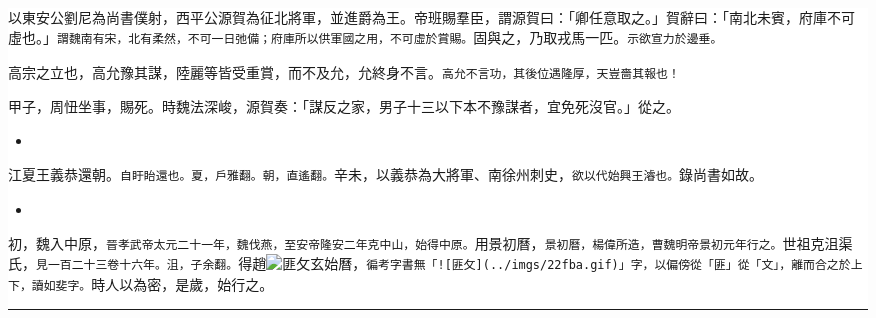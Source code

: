 以東安公劉尼為尚書僕射，西平公源賀為征北將軍，並進爵為王。帝班賜羣臣，謂源賀曰：「卿任意取之。」賀辭曰：「南北未賓，府庫不可虛也。」`謂魏南有宋，北有柔然，不可一日弛備；府庫所以供軍國之用，不可虛於賞賜。`固與之，乃取戎馬一匹。`示欲宣力於邊垂。`

高宗之立也，高允豫其謀，陸麗等皆受重賞，而不及允，允終身不言。`高允不言功，其後位遇隆厚，天豈嗇其報也！`

甲子，周忸坐事，賜死。時魏法深峻，源賀奏：「謀反之家，男子十三以下本不豫謀者，宜免死沒官。」從之。

*
江夏王義恭還朝。`自盱眙還也。夏，戶雅翻。朝，直遙翻。`辛未，以義恭為大將軍、南徐州刺史，`欲以代始興王濬也。`錄尚書如故。

*
初，魏入中原，`晉孝武帝太元二十一年，魏伐燕，至安帝隆安二年克中山，始得中原。`用景初曆，`景初曆，楊偉所造，曹魏明帝景初元年行之。`世祖克沮渠氏，`見一百二十三卷十六年。沮，子余翻。`得趙![匪攵](../imgs/22fba.gif)玄始曆，`徧考字書無「![匪攵](../imgs/22fba.gif)」字，以偏傍從「匪」從「文」，離而合之於上下，讀如斐字。`時人以為密，是歲，始行之。

* * *

